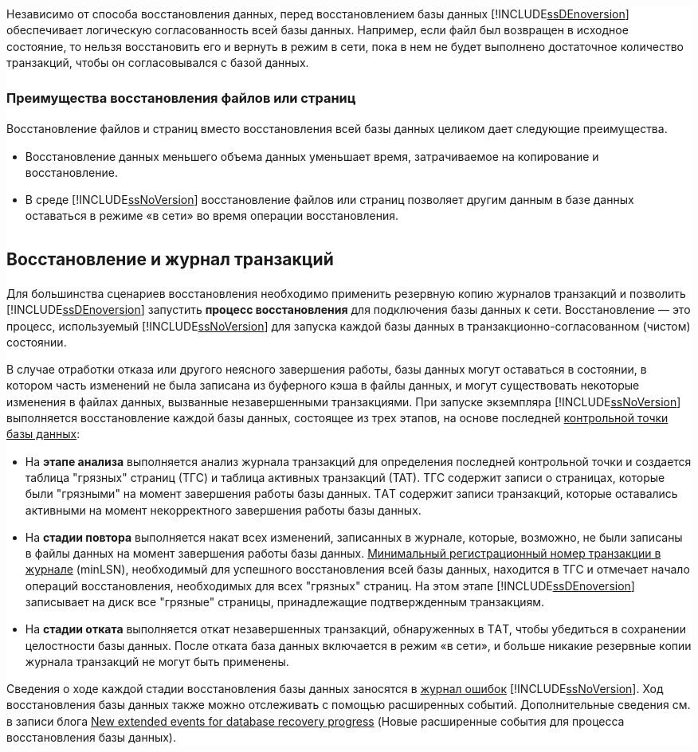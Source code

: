  Независимо от способа восстановления данных, перед восстановлением базы данных [!INCLUDE[ssDEnoversion](../../includes/ssdenoversion-md.md)] обеспечивает логическую согласованность всей базы данных. Например, если файл был возвращен в исходное состояние, то нельзя восстановить его и вернуть в режим в сети, пока в нем не будет выполнено достаточное количество транзакций, чтобы он согласовывался с базой данных.  
  
### <a name="advantages-of-a-file-or-page-restore"></a>Преимущества восстановления файлов или страниц  
 Восстановление файлов и страниц вместо восстановления всей базы данных целиком дает следующие преимущества.  
  
-   Восстановление данных меньшего объема данных уменьшает время, затрачиваемое на копирование и восстановление.  
  
-   В среде [!INCLUDE[ssNoVersion](../../includes/ssnoversion-md.md)] восстановление файлов или страниц позволяет другим данным в базе данных оставаться в режиме «в сети» во время операции восстановления.  

## <a name="recovery-and-the-transaction-log"></a><a name="TlogAndRecovery"></a> Восстановление и журнал транзакций
Для большинства сценариев восстановления необходимо применить резервную копию журналов транзакций и позволить [!INCLUDE[ssDEnoversion](../../includes/ssdenoversion-md.md)] запустить **процесс восстановления** для подключения базы данных к сети. Восстановление — это процесс, используемый [!INCLUDE[ssNoVersion](../../includes/ssnoversion-md.md)] для запуска каждой базы данных в транзакционно-согласованном (чистом) состоянии.

В случае отработки отказа или другого неясного завершения работы, базы данных могут оставаться в состоянии, в котором часть изменений не была записана из буферного кэша в файлы данных, и могут существовать некоторые изменения в файлах данных, вызванные незавершенными транзакциями. При запуске экземпляра [!INCLUDE[ssNoVersion](../../includes/ssnoversion-md.md)] выполняется восстановление каждой базы данных, состоящее из трех этапов, на основе последней [контрольной точки базы данных](../../relational-databases/logs/database-checkpoints-sql-server.md):

-   На **этапе анализа** выполняется анализ журнала транзакций для определения последней контрольной точки и создается таблица "грязных" страниц (ТГС) и таблица активных транзакций (ТАТ). ТГС содержит записи о страницах, которые были "грязными" на момент завершения работы базы данных. TАT содержит записи транзакций, которые оставались активными на момент некорректного завершения работы базы данных.

-   На **стадии повтора** выполняется накат всех изменений, записанных в журнале, которые, возможно, не были записаны в файлы данных на момент завершения работы базы данных. [Минимальный регистрационный номер транзакции в журнале](../../relational-databases/sql-server-transaction-log-architecture-and-management-guide.md#minlsn) (minLSN), необходимый для успешного восстановления всей базы данных, находится в ТГС и отмечает начало операций восстановления, необходимых для всех "грязных" страниц. На этом этапе [!INCLUDE[ssDEnoversion](../../includes/ssdenoversion-md.md)] записывает на диск все "грязные" страницы, принадлежащие подтвержденным транзакциям.

-   На **стадии отката** выполняется откат незавершенных транзакций, обнаруженных в TАT, чтобы убедиться в сохранении целостности базы данных. После отката база данных включается в режим «в сети», и больше никакие резервные копии журнала транзакций не могут быть применены.

Сведения о ходе каждой стадии восстановления базы данных заносятся в [журнал ошибок](../../tools/configuration-manager/viewing-the-sql-server-error-log.md) [!INCLUDE[ssNoVersion](../../includes/ssnoversion-md.md)]. Ход восстановления базы данных также можно отслеживать с помощью расширенных событий. Дополнительные сведения см. в записи блога [New extended events for database recovery progress](https://blogs.msdn.microsoft.com/sql_server_team/new-extended-events-for-database-recovery-progress/) (Новые расширенные события для процесса восстановления базы данных).
